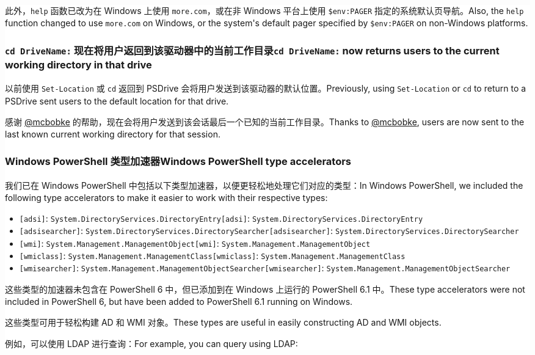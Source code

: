 <span data-ttu-id="0df6d-256">此外，`help` 函数已改为在 Windows 上使用 `more.com`，或在非 Windows 平台上使用 `$env:PAGER` 指定的系统默认页导航。</span><span class="sxs-lookup"><span data-stu-id="0df6d-256">Also, the `help` function changed to use `more.com` on Windows, or the system's default pager specified by `$env:PAGER` on non-Windows platforms.</span></span>

### <a name="cd-drivename-now-returns-users-to-the-current-working-directory-in-that-drive"></a><span data-ttu-id="0df6d-257">`cd DriveName:` 现在将用户返回到该驱动器中的当前工作目录</span><span class="sxs-lookup"><span data-stu-id="0df6d-257">`cd DriveName:` now returns users to the current working directory in that drive</span></span>

<span data-ttu-id="0df6d-258">以前使用 `Set-Location` 或 `cd` 返回到 PSDrive 会将用户发送到该驱动器的默认位置。</span><span class="sxs-lookup"><span data-stu-id="0df6d-258">Previously, using `Set-Location` or `cd` to return to a PSDrive sent users to the default location for that drive.</span></span>

<span data-ttu-id="0df6d-259">感谢 [@mcbobke](https://github.com/mcbobke) 的帮助，现在会将用户发送到该会话最后一个已知的当前工作目录。</span><span class="sxs-lookup"><span data-stu-id="0df6d-259">Thanks to [@mcbobke](https://github.com/mcbobke), users are now sent to the last known current working directory for that session.</span></span>

### <a name="windows-powershell-type-accelerators"></a><span data-ttu-id="0df6d-260">Windows PowerShell 类型加速器</span><span class="sxs-lookup"><span data-stu-id="0df6d-260">Windows PowerShell type accelerators</span></span>

<span data-ttu-id="0df6d-261">我们已在 Windows PowerShell 中包括以下类型加速器，以便更轻松地处理它们对应的类型：</span><span class="sxs-lookup"><span data-stu-id="0df6d-261">In Windows PowerShell, we included the following type accelerators to make it easier to work with their respective types:</span></span>

- <span data-ttu-id="0df6d-262">`[adsi]`: `System.DirectoryServices.DirectoryEntry`</span><span class="sxs-lookup"><span data-stu-id="0df6d-262">`[adsi]`: `System.DirectoryServices.DirectoryEntry`</span></span>
- <span data-ttu-id="0df6d-263">`[adsisearcher]`: `System.DirectoryServices.DirectorySearcher`</span><span class="sxs-lookup"><span data-stu-id="0df6d-263">`[adsisearcher]`: `System.DirectoryServices.DirectorySearcher`</span></span>
- <span data-ttu-id="0df6d-264">`[wmi]`: `System.Management.ManagementObject`</span><span class="sxs-lookup"><span data-stu-id="0df6d-264">`[wmi]`: `System.Management.ManagementObject`</span></span>
- <span data-ttu-id="0df6d-265">`[wmiclass]`: `System.Management.ManagementClass`</span><span class="sxs-lookup"><span data-stu-id="0df6d-265">`[wmiclass]`: `System.Management.ManagementClass`</span></span>
- <span data-ttu-id="0df6d-266">`[wmisearcher]`: `System.Management.ManagementObjectSearcher`</span><span class="sxs-lookup"><span data-stu-id="0df6d-266">`[wmisearcher]`: `System.Management.ManagementObjectSearcher`</span></span>

<span data-ttu-id="0df6d-267">这些类型的加速器未包含在 PowerShell 6 中，但已添加到在 Windows 上运行的 PowerShell 6.1 中。</span><span class="sxs-lookup"><span data-stu-id="0df6d-267">These type accelerators were not included in PowerShell 6, but have been added to PowerShell 6.1 running on Windows.</span></span>

<span data-ttu-id="0df6d-268">这些类型可用于轻松构建 AD 和 WMI 对象。</span><span class="sxs-lookup"><span data-stu-id="0df6d-268">These types are useful in easily constructing AD and WMI objects.</span></span>

<span data-ttu-id="0df6d-269">例如，可以使用 LDAP 进行查询：</span><span class="sxs-lookup"><span data-stu-id="0df6d-269">For example, you can query using LDAP:</span></span>


[实验性功能]: /powershell/module/Microsoft.PowerShell.Core/About/about_Experimental_Features
[Experimental Features]: /powershell/module/Microsoft.PowerShell.Core/About/about_Experimental_Features